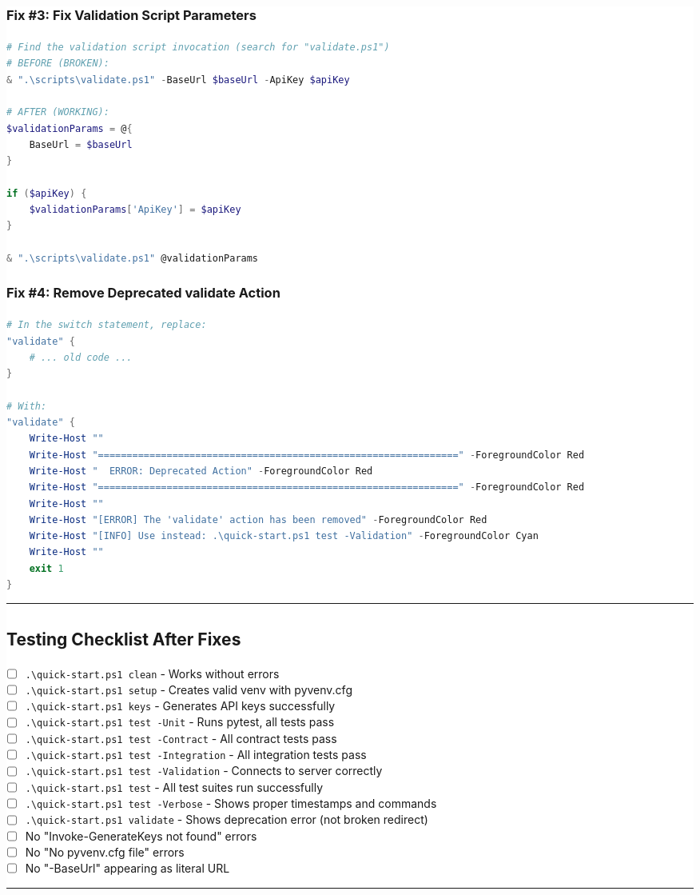 ### Fix #3: Fix Validation Script Parameters

```powershell
# Find the validation script invocation (search for "validate.ps1")
# BEFORE (BROKEN):
& ".\scripts\validate.ps1" -BaseUrl $baseUrl -ApiKey $apiKey

# AFTER (WORKING):
$validationParams = @{
    BaseUrl = $baseUrl
}

if ($apiKey) {
    $validationParams['ApiKey'] = $apiKey
}

& ".\scripts\validate.ps1" @validationParams
```

### Fix #4: Remove Deprecated validate Action

```powershell
# In the switch statement, replace:
"validate" {
    # ... old code ...
}

# With:
"validate" {
    Write-Host ""
    Write-Host "===============================================================" -ForegroundColor Red
    Write-Host "  ERROR: Deprecated Action" -ForegroundColor Red
    Write-Host "===============================================================" -ForegroundColor Red
    Write-Host ""
    Write-Host "[ERROR] The 'validate' action has been removed" -ForegroundColor Red
    Write-Host "[INFO] Use instead: .\quick-start.ps1 test -Validation" -ForegroundColor Cyan
    Write-Host ""
    exit 1
}
```

---

## Testing Checklist After Fixes

- [ ] `.\quick-start.ps1 clean` - Works without errors
- [ ] `.\quick-start.ps1 setup` - Creates valid venv with pyvenv.cfg
- [ ] `.\quick-start.ps1 keys` - Generates API keys successfully
- [ ] `.\quick-start.ps1 test -Unit` - Runs pytest, all tests pass
- [ ] `.\quick-start.ps1 test -Contract` - All contract tests pass
- [ ] `.\quick-start.ps1 test -Integration` - All integration tests pass
- [ ] `.\quick-start.ps1 test -Validation` - Connects to server correctly
- [ ] `.\quick-start.ps1 test` - All test suites run successfully
- [ ] `.\quick-start.ps1 test -Verbose` - Shows proper timestamps and commands
- [ ] `.\quick-start.ps1 validate` - Shows deprecation error (not broken redirect)
- [ ] No "Invoke-GenerateKeys not found" errors
- [ ] No "No pyvenv.cfg file" errors
- [ ] No "-BaseUrl" appearing as literal URL

---